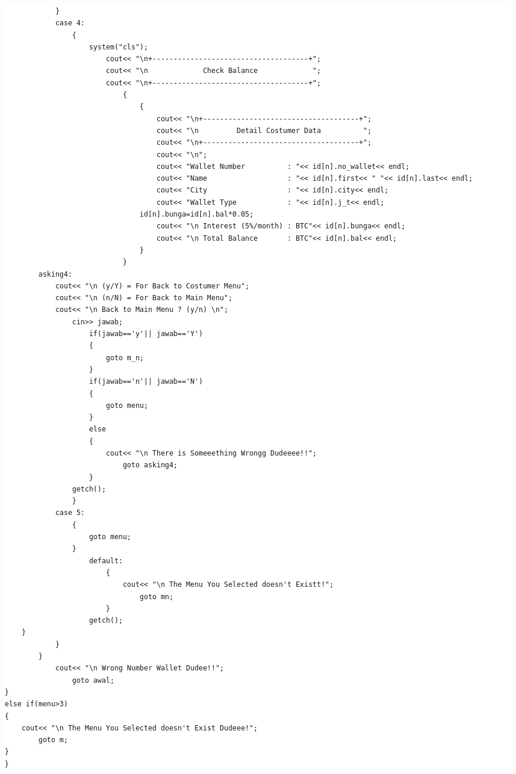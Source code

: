 				}
				case 4:
					{
						system("cls");
							cout<< "\n+-------------------------------------+";
							cout<< "\n             Check Balance             ";
							cout<< "\n+-------------------------------------+";
								{
									{
										cout<< "\n+-------------------------------------+";
										cout<< "\n         Detail Costumer Data          ";
										cout<< "\n+-------------------------------------+";
										cout<< "\n";
										cout<< "Wallet Number          : "<< id[n].no_wallet<< endl;
										cout<< "Name                   : "<< id[n].first<< " "<< id[n].last<< endl;
										cout<< "City                   : "<< id[n].city<< endl;
										cout<< "Wallet Type            : "<< id[n].j_t<< endl;
									id[n].bunga=id[n].bal*0.05;
										cout<< "\n Interest (5%/month) : BTC"<< id[n].bunga<< endl;
										cout<< "\n Total Balance       : BTC"<< id[n].bal<< endl;
									}
								}
			asking4:
				cout<< "\n (y/Y) = For Back to Costumer Menu";
				cout<< "\n (n/N) = For Back to Main Menu";
				cout<< "\n Back to Main Menu ? (y/n) \n";
					cin>> jawab;
						if(jawab=='y'|| jawab=='Y')
						{
							goto m_n;
						}
						if(jawab=='n'|| jawab=='N')
						{
							goto menu;
						}
						else
						{
							cout<< "\n There is Someeething Wrongg Dudeeee!!";
								goto asking4;
						}
					getch();
					}
				case 5:
					{
						goto menu;
					}
						default:
							{
								cout<< "\n The Menu You Selected doesn't Existt!";
									goto mn;
							}
						getch();
		}
				}
			}
				cout<< "\n Wrong Number Wallet Dudee!!";
					goto awal;
	}
	else if(menu>3)
	{
		cout<< "\n The Menu You Selected doesn't Exist Dudeee!";
			goto m;
	}
	}